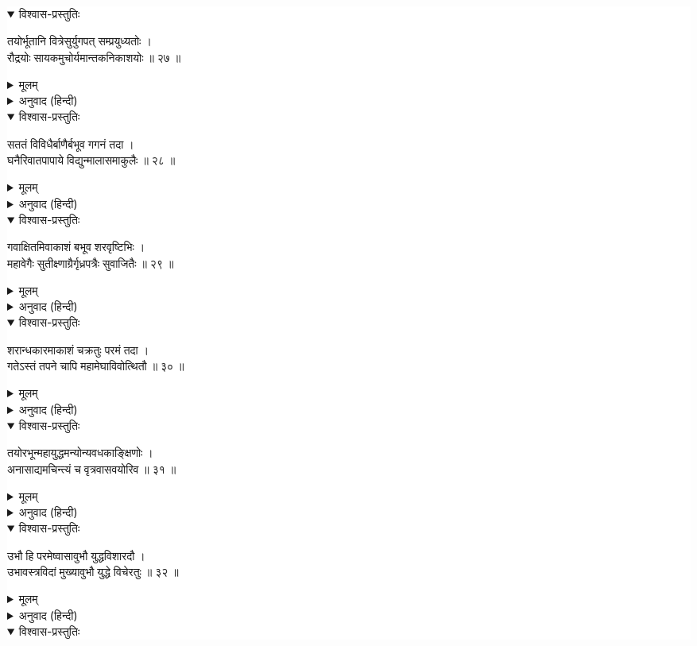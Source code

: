 <details open><summary>विश्वास-प्रस्तुतिः</summary>

तयोर्भूतानि वित्रेसुर्युगपत् सम्प्रयुध्यतोः ।  
रौद्रयोः सायकमुचोर्यमान्तकनिकाशयोः ॥ २७ ॥
</details>

<details><summary>मूलम्</summary></details>

<details><summary>अनुवाद (हिन्दी)</summary></details>

<details open><summary>विश्वास-प्रस्तुतिः</summary>

सततं विविधैर्बाणैर्बभूव गगनं तदा ।  
घनैरिवातपापाये विद्युन्मालासमाकुलैः ॥ २८ ॥
</details>

<details><summary>मूलम्</summary></details>

<details><summary>अनुवाद (हिन्दी)</summary></details>

<details open><summary>विश्वास-प्रस्तुतिः</summary>

गवाक्षितमिवाकाशं बभूव शरवृष्टिभिः ।  
महावेगैः सुतीक्ष्णाग्रैर्गृध्रपत्रैः सुवाजितैः ॥ २९ ॥
</details>

<details><summary>मूलम्</summary></details>

<details><summary>अनुवाद (हिन्दी)</summary></details>

<details open><summary>विश्वास-प्रस्तुतिः</summary>

शरान्धकारमाकाशं चक्रतुः परमं तदा ।  
गतेऽस्तं तपने चापि महामेघाविवोत्थितौ ॥ ३० ॥
</details>

<details><summary>मूलम्</summary></details>

<details><summary>अनुवाद (हिन्दी)</summary></details>

<details open><summary>विश्वास-प्रस्तुतिः</summary>

तयोरभून्महायुद्धमन्योन्यवधकाङ्क्षिणोः ।  
अनासाद्यमचिन्त्यं च वृत्रवासवयोरिव ॥ ३१ ॥
</details>

<details><summary>मूलम्</summary></details>

<details><summary>अनुवाद (हिन्दी)</summary></details>

<details open><summary>विश्वास-प्रस्तुतिः</summary>

उभौ हि परमेष्वासावुभौ युद्धविशारदौ ।  
उभावस्त्रविदां मुख्यावुभौ युद्धे विचेरतुः ॥ ३२ ॥
</details>

<details><summary>मूलम्</summary></details>

<details><summary>अनुवाद (हिन्दी)</summary></details>

<details open><summary>विश्वास-प्रस्तुतिः</summary>
